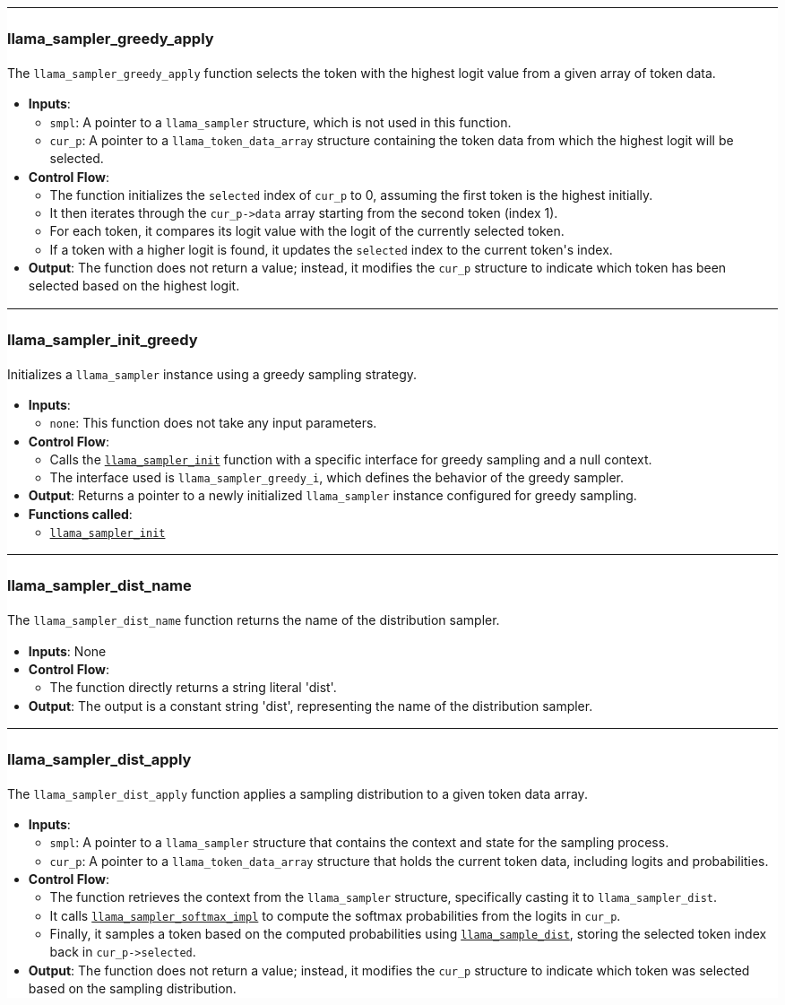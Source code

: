 
---
### llama\_sampler\_greedy\_apply
The `llama_sampler_greedy_apply` function selects the token with the highest logit value from a given array of token data.
- **Inputs**:
    - `smpl`: A pointer to a `llama_sampler` structure, which is not used in this function.
    - `cur_p`: A pointer to a `llama_token_data_array` structure containing the token data from which the highest logit will be selected.
- **Control Flow**:
    - The function initializes the `selected` index of `cur_p` to 0, assuming the first token is the highest initially.
    - It then iterates through the `cur_p->data` array starting from the second token (index 1).
    - For each token, it compares its logit value with the logit of the currently selected token.
    - If a token with a higher logit is found, it updates the `selected` index to the current token's index.
- **Output**: The function does not return a value; instead, it modifies the `cur_p` structure to indicate which token has been selected based on the highest logit.


---
### llama\_sampler\_init\_greedy
Initializes a `llama_sampler` instance using a greedy sampling strategy.
- **Inputs**:
    - `none`: This function does not take any input parameters.
- **Control Flow**:
    - Calls the [`llama_sampler_init`](#llama_sampler_init) function with a specific interface for greedy sampling and a null context.
    - The interface used is `llama_sampler_greedy_i`, which defines the behavior of the greedy sampler.
- **Output**: Returns a pointer to a newly initialized `llama_sampler` instance configured for greedy sampling.
- **Functions called**:
    - [`llama_sampler_init`](#llama_sampler_init)


---
### llama\_sampler\_dist\_name
The `llama_sampler_dist_name` function returns the name of the distribution sampler.
- **Inputs**: None
- **Control Flow**:
    - The function directly returns a string literal 'dist'.
- **Output**: The output is a constant string 'dist', representing the name of the distribution sampler.


---
### llama\_sampler\_dist\_apply
The `llama_sampler_dist_apply` function applies a sampling distribution to a given token data array.
- **Inputs**:
    - `smpl`: A pointer to a `llama_sampler` structure that contains the context and state for the sampling process.
    - `cur_p`: A pointer to a `llama_token_data_array` structure that holds the current token data, including logits and probabilities.
- **Control Flow**:
    - The function retrieves the context from the `llama_sampler` structure, specifically casting it to `llama_sampler_dist`.
    - It calls [`llama_sampler_softmax_impl`](#llama_sampler_softmax_impl) to compute the softmax probabilities from the logits in `cur_p`.
    - Finally, it samples a token based on the computed probabilities using [`llama_sample_dist`](#llama_sample_dist), storing the selected token index back in `cur_p->selected`.
- **Output**: The function does not return a value; instead, it modifies the `cur_p` structure to indicate which token was selected based on the sampling distribution.